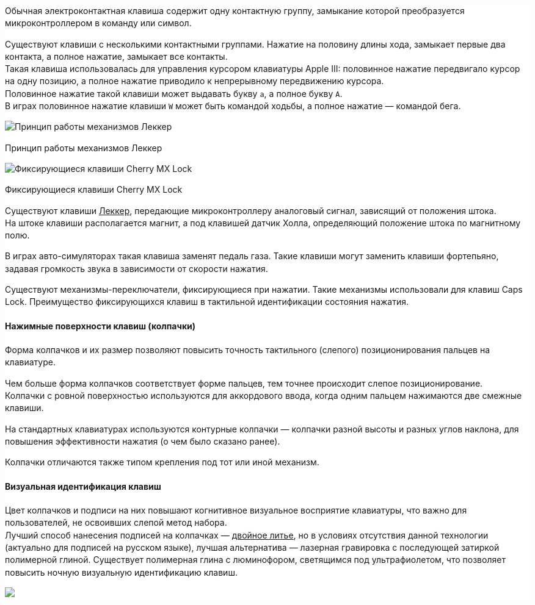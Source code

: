Обычная электроконтактная клавиша содержит одну контактную группу, замыкание которой преобразуется микроконтроллером в команду или символ.

Существуют клавиши с несколькими контактными группами. Нажатие на половину длины хода, замыкает первые два контакта, а полное нажатие, замыкает все контакты.  
Такая клавиша использовалась для управления курсором клавиатуры Apple III: половинное нажатие передвигало курсор на одну позицию, а полное нажатие приводило к непрерывному передвижению курсора.  
Половинное нажатие такой клавиши может выдавать букву `а`, а полное букву `А`.  
В играх половинное нажатие клавиши `W` может быть командой ходьбы, а полное нажатие — командой бега.

![Принцип работы механизмов Леккер](https://habrastorage.org/getpro/habr/upload_files/7cd/a10/978/7cda109782398399cfd5fb78199a0f34.gif "Принцип работы механизмов Леккер")

Принцип работы механизмов Леккер

![Фиксирующиеся клавиши Cherry MX Lock](https://habrastorage.org/r/w780q1/getpro/habr/upload_files/39b/06a/58d/39b06a58d1992f3c5ee8d6dc7c3a995f.jpg "Фиксирующиеся клавиши Cherry MX Lock")

Фиксирующиеся клавиши Cherry MX Lock

Существуют клавиши [Леккер](https://wooting.io/lekker), передающие микроконтроллеру аналоговый сигнал, зависящий от положения штока.  
На штоке клавиши располагается магнит, а под клавишей датчик Холла, определяющий положение штока по магнитному полю.

В играх авто-симуляторах такая клавиша заменят педаль газа. Такие клавиши могут заменить клавиши фортепьяно, задавая громкость звука в зависимости от скорости нажатия.

Существуют механизмы-переключатели, фиксирующиеся при нажатии. Такие механизмы использовали для клавиш Caps Lock. Преимущество фиксирующихся клавиш в тактильной идентификации состояния нажатия.

#### Нажимные поверхности клавиш (колпачки)

Форма колпачков и их размер позволяют повысить точность тактильного (слепого) позиционирования пальцев на клавиатуре.

Чем больше форма колпачков соответствует форме пальцев, тем точнее происходит слепое позиционирование.  
Колпачки с ровной поверхностью используются для аккордового ввода, когда одним пальцем нажимаются две смежные клавиши.

На стандартных клавиатурах используются контурные колпачки — колпачки разной высоты и разных углов наклона, для повышения эффективности нажатия (о чем было сказано ранее).

Колпачки отличаются также типом крепления под тот или иной механизм.

#### Визуальная идентификация клавиш

Цвет колпачков и подписи на них повышают когнитивное визуальное восприятие клавиатуры, что важно для пользователей, не освоивших слепой метод набора.  
Лучший способ нанесения подписей на колпачках — [двойное литье](https://deskthority.net/wiki/Double-shot_moulding), но в условиях отсутствия данной технологии (актуально для подписей на русском языке), лучшая альтернатива — лазерная гравировка с последующей затиркой полимерной глиной. Существует полимерная глина с люминофором, светящимся под ультрафиолетом, что позволяет повысить ночную визуальную идентификацию клавиш.

![](https://habrastorage.org/r/w780q1/getpro/habr/upload_files/bae/88d/62a/bae88d62af2cfbc20e1f2495dbefad03.jpg)
